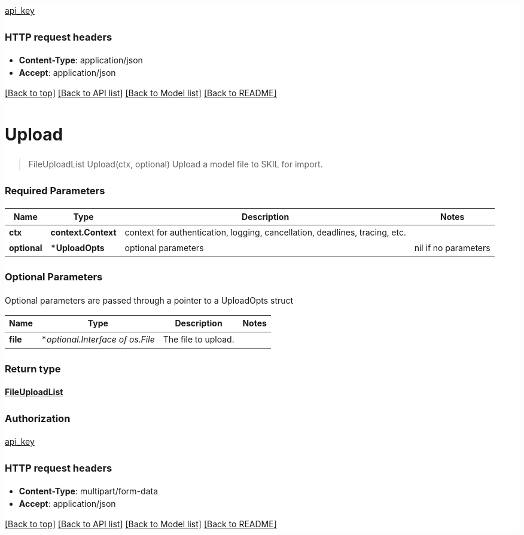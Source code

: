 [api_key](../README.md#api_key)

### HTTP request headers

 - **Content-Type**: application/json
 - **Accept**: application/json

[[Back to top]](#) [[Back to API list]](../README.md#documentation-for-api-endpoints) [[Back to Model list]](../README.md#documentation-for-models) [[Back to README]](../README.md)

# **Upload**
> FileUploadList Upload(ctx, optional)
Upload a model file to SKIL for import.

### Required Parameters

Name | Type | Description  | Notes
------------- | ------------- | ------------- | -------------
 **ctx** | **context.Context** | context for authentication, logging, cancellation, deadlines, tracing, etc.
 **optional** | ***UploadOpts** | optional parameters | nil if no parameters

### Optional Parameters
Optional parameters are passed through a pointer to a UploadOpts struct

Name | Type | Description  | Notes
------------- | ------------- | ------------- | -------------
 **file** | **optional.Interface of *os.File**| The file to upload. | 

### Return type

[**FileUploadList**](FileUploadList.md)

### Authorization

[api_key](../README.md#api_key)

### HTTP request headers

 - **Content-Type**: multipart/form-data
 - **Accept**: application/json

[[Back to top]](#) [[Back to API list]](../README.md#documentation-for-api-endpoints) [[Back to Model list]](../README.md#documentation-for-models) [[Back to README]](../README.md)

